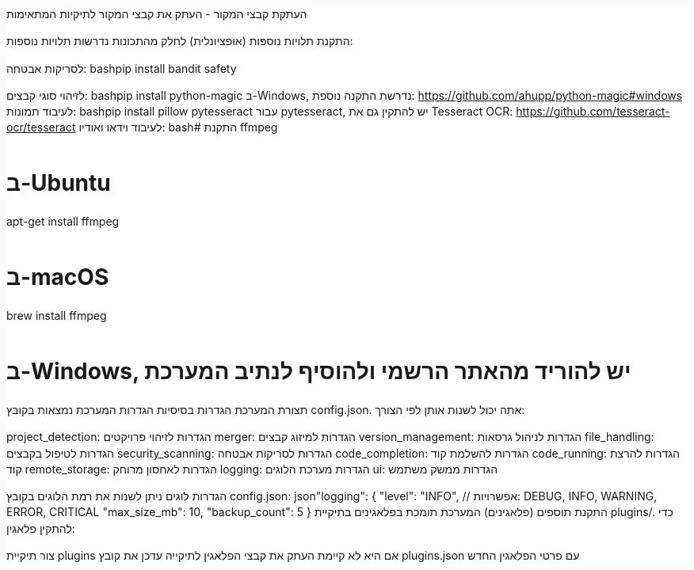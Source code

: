 העתקת קבצי המקור - העתק את קבצי המקור לתיקיות המתאימות

התקנת תלויות נוספות (אופציונלית)
לחלק מהתכונות נדרשות תלויות נוספות:

לסריקות אבטחה:
bashpip install bandit safety

לזיהוי סוגי קבצים:
bashpip install python-magic
ב-Windows, נדרשת התקנה נוספת: https://github.com/ahupp/python-magic#windows
לעיבוד תמונות:
bashpip install pillow pytesseract
עבור pytesseract, יש להתקין גם את Tesseract OCR: https://github.com/tesseract-ocr/tesseract
לעיבוד וידאו ואודיו:
bash# התקנת ffmpeg
# ב-Ubuntu
apt-get install ffmpeg
# ב-macOS
brew install ffmpeg
# ב-Windows, יש להוריד מהאתר הרשמי ולהוסיף לנתיב המערכת


תצורת המערכת
הגדרות בסיסיות
הגדרות המערכת נמצאות בקובץ config.json. אתה יכול לשנות אותן לפי הצורך:

project_detection: הגדרות לזיהוי פרויקטים
merger: הגדרות למיזוג קבצים
version_management: הגדרות לניהול גרסאות
file_handling: הגדרות לטיפול בקבצים
security_scanning: הגדרות לסריקות אבטחה
code_completion: הגדרות להשלמת קוד
code_running: הגדרות להרצת קוד
remote_storage: הגדרות לאחסון מרוחק
logging: הגדרות מערכת הלוגים
ui: הגדרות ממשק משתמש

הגדרות לוגים
ניתן לשנות את רמת הלוגים בקובץ config.json:
json"logging": {
  "level": "INFO",  // אפשרויות: DEBUG, INFO, WARNING, ERROR, CRITICAL
  "max_size_mb": 10,
  "backup_count": 5
}
התקנת תוספים (פלאגינים)
המערכת תומכת בפלאגינים בתיקיית plugins/. כדי להתקין פלאגין:

צור תיקיית plugins אם היא לא קיימת
העתק את קבצי הפלאגין לתיקייה
עדכן את קובץ plugins.json עם פרטי הפלאגין החדש
